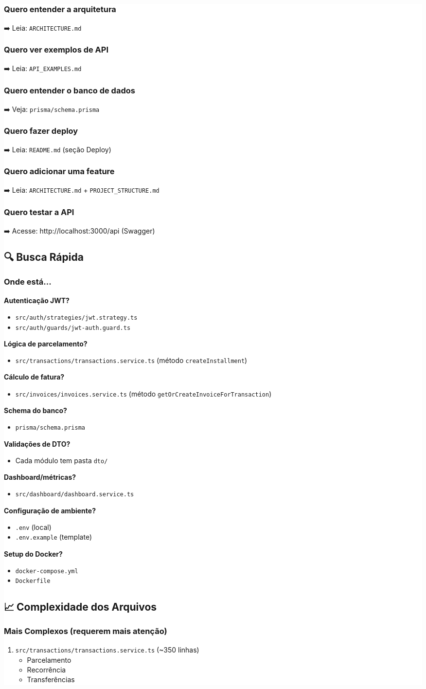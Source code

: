 ### Quero entender a arquitetura
➡️ Leia: `ARCHITECTURE.md`

### Quero ver exemplos de API
➡️ Leia: `API_EXAMPLES.md`

### Quero entender o banco de dados
➡️ Veja: `prisma/schema.prisma`

### Quero fazer deploy
➡️ Leia: `README.md` (seção Deploy)

### Quero adicionar uma feature
➡️ Leia: `ARCHITECTURE.md` + `PROJECT_STRUCTURE.md`

### Quero testar a API
➡️ Acesse: http://localhost:3000/api (Swagger)

## 🔍 Busca Rápida

### Onde está...

**Autenticação JWT?**
- `src/auth/strategies/jwt.strategy.ts`
- `src/auth/guards/jwt-auth.guard.ts`

**Lógica de parcelamento?**
- `src/transactions/transactions.service.ts` (método `createInstallment`)

**Cálculo de fatura?**
- `src/invoices/invoices.service.ts` (método `getOrCreateInvoiceForTransaction`)

**Schema do banco?**
- `prisma/schema.prisma`

**Validações de DTO?**
- Cada módulo tem pasta `dto/`

**Dashboard/métricas?**
- `src/dashboard/dashboard.service.ts`

**Configuração de ambiente?**
- `.env` (local)
- `.env.example` (template)

**Setup do Docker?**
- `docker-compose.yml`
- `Dockerfile`

## 📈 Complexidade dos Arquivos

### Mais Complexos (requerem mais atenção)
1. `src/transactions/transactions.service.ts` (~350 linhas)
   - Parcelamento
   - Recorrência
   - Transferências
